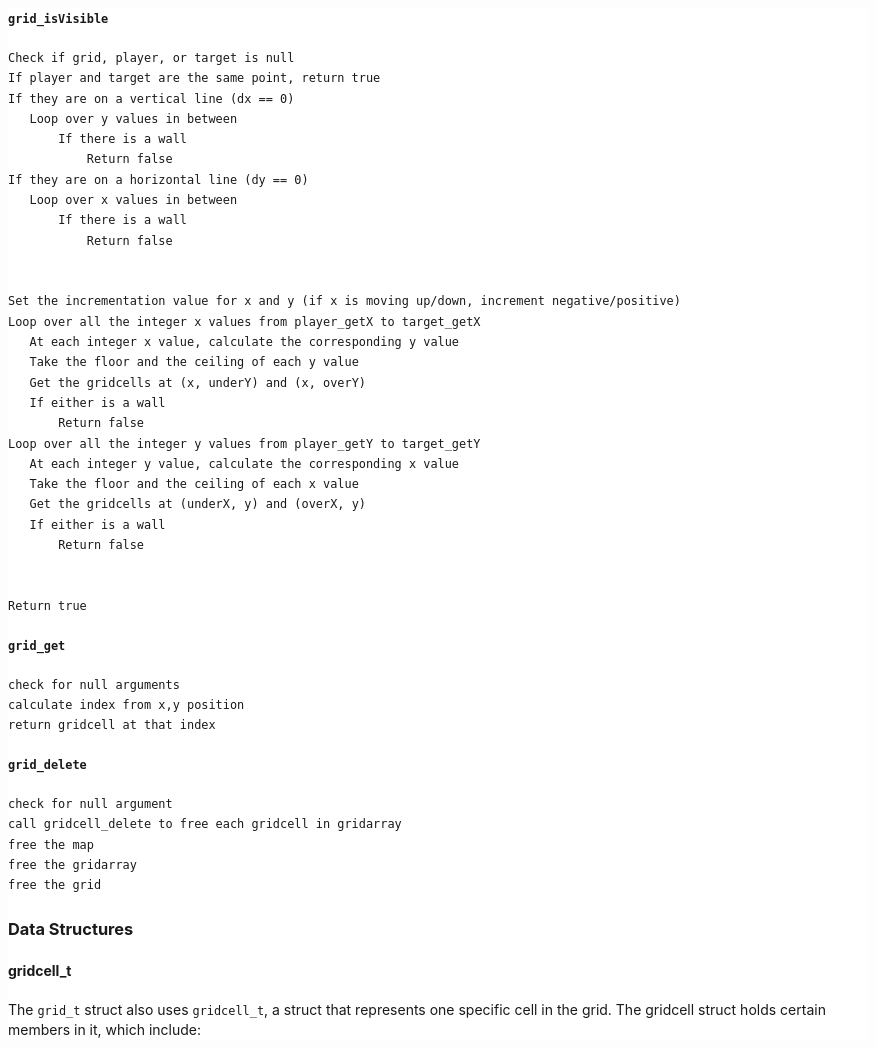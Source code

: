 
#### `grid_isVisible`
```
Check if grid, player, or target is null
If player and target are the same point, return true
If they are on a vertical line (dx == 0)
   Loop over y values in between
       If there is a wall
           Return false
If they are on a horizontal line (dy == 0)
   Loop over x values in between
       If there is a wall
           Return false


Set the incrementation value for x and y (if x is moving up/down, increment negative/positive)
Loop over all the integer x values from player_getX to target_getX
   At each integer x value, calculate the corresponding y value
   Take the floor and the ceiling of each y value
   Get the gridcells at (x, underY) and (x, overY)
   If either is a wall
       Return false
Loop over all the integer y values from player_getY to target_getY
   At each integer y value, calculate the corresponding x value
   Take the floor and the ceiling of each x value
   Get the gridcells at (underX, y) and (overX, y)
   If either is a wall
       Return false


Return true
```


#### `grid_get`
```
check for null arguments
calculate index from x,y position
return gridcell at that index
```


#### `grid_delete`
```
check for null argument
call gridcell_delete to free each gridcell in gridarray
free the map
free the gridarray
free the grid
```
  
### Data Structures
#### gridcell_t
The `grid_t` struct also uses `gridcell_t`, a struct that represents one specific cell in the grid. The gridcell struct holds certain members in it, which include:
